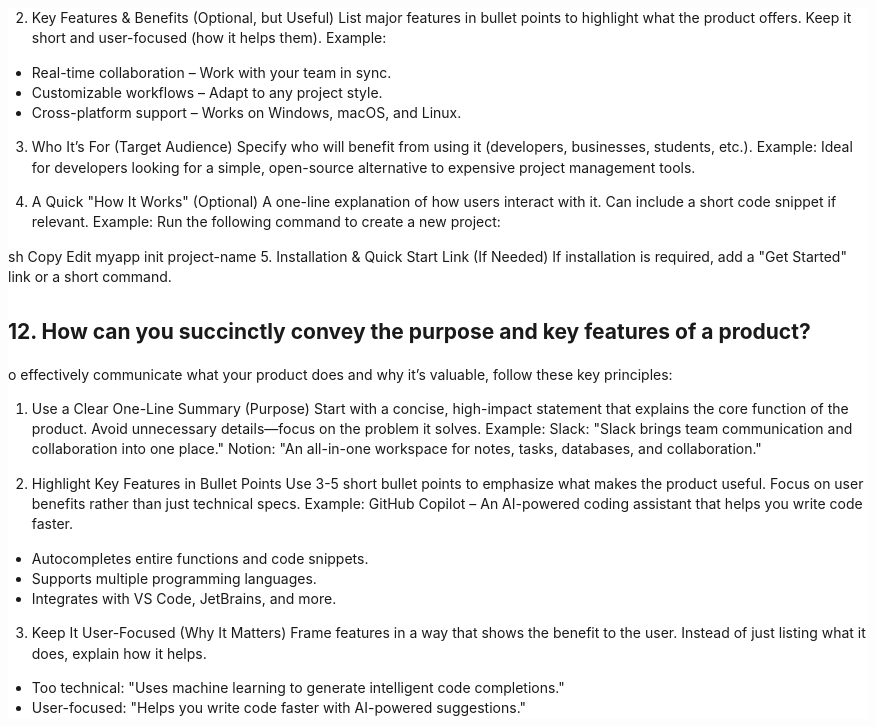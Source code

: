 2. Key Features & Benefits (Optional, but Useful)
List major features in bullet points to highlight what the product offers.
Keep it short and user-focused (how it helps them).
Example:
- Real-time collaboration – Work with your team in sync.
- Customizable workflows – Adapt to any project style.
- Cross-platform support – Works on Windows, macOS, and Linux.

3. Who It’s For (Target Audience)
Specify who will benefit from using it (developers, businesses, students, etc.).
Example:
Ideal for developers looking for a simple, open-source alternative to expensive project management tools.

4. A Quick "How It Works" (Optional)
A one-line explanation of how users interact with it.
Can include a short code snippet if relevant.
Example:
Run the following command to create a new project:

sh
Copy
Edit
myapp init project-name
5. Installation & Quick Start Link (If Needed)
If installation is required, add a "Get Started" link or a short command.
## 12. How can you succinctly convey the purpose and key features of a product?
o effectively communicate what your product does and why it’s valuable, follow these key principles:

1. Use a Clear One-Line Summary (Purpose)
Start with a concise, high-impact statement that explains the core function of the product.
Avoid unnecessary details—focus on the problem it solves.
 Example:
Slack: "Slack brings team communication and collaboration into one place."
Notion: "An all-in-one workspace for notes, tasks, databases, and collaboration."

2. Highlight Key Features in Bullet Points
Use 3-5 short bullet points to emphasize what makes the product useful.
Focus on user benefits rather than just technical specs.
 Example:
GitHub Copilot – An AI-powered coding assistant that helps you write code faster.
- Autocompletes entire functions and code snippets.
- Supports multiple programming languages.
- Integrates with VS Code, JetBrains, and more.

3. Keep It User-Focused (Why It Matters)
Frame features in a way that shows the benefit to the user.
Instead of just listing what it does, explain how it helps.
- Too technical:
"Uses machine learning to generate intelligent code completions."
- User-focused:
"Helps you write code faster with AI-powered suggestions."

